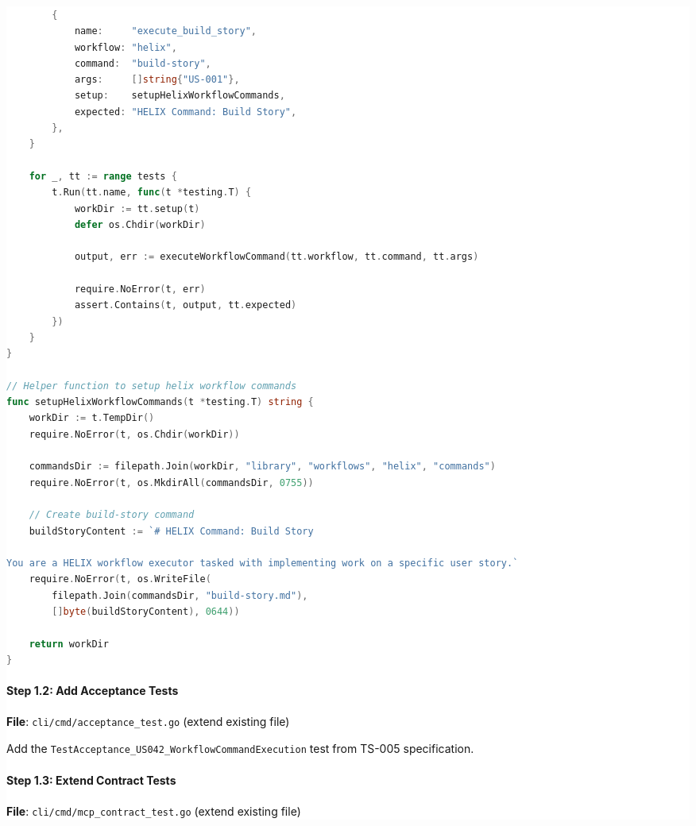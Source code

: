 ```go
        {
            name:     "execute_build_story",
            workflow: "helix",
            command:  "build-story",
            args:     []string{"US-001"},
            setup:    setupHelixWorkflowCommands,
            expected: "HELIX Command: Build Story",
        },
    }

    for _, tt := range tests {
        t.Run(tt.name, func(t *testing.T) {
            workDir := tt.setup(t)
            defer os.Chdir(workDir)

            output, err := executeWorkflowCommand(tt.workflow, tt.command, tt.args)

            require.NoError(t, err)
            assert.Contains(t, output, tt.expected)
        })
    }
}

// Helper function to setup helix workflow commands
func setupHelixWorkflowCommands(t *testing.T) string {
    workDir := t.TempDir()
    require.NoError(t, os.Chdir(workDir))

    commandsDir := filepath.Join(workDir, "library", "workflows", "helix", "commands")
    require.NoError(t, os.MkdirAll(commandsDir, 0755))

    // Create build-story command
    buildStoryContent := `# HELIX Command: Build Story

You are a HELIX workflow executor tasked with implementing work on a specific user story.`
    require.NoError(t, os.WriteFile(
        filepath.Join(commandsDir, "build-story.md"),
        []byte(buildStoryContent), 0644))

    return workDir
}
```

#### Step 1.2: Add Acceptance Tests
**File**: `cli/cmd/acceptance_test.go` (extend existing file)

Add the `TestAcceptance_US042_WorkflowCommandExecution` test from TS-005 specification.

#### Step 1.3: Extend Contract Tests
**File**: `cli/cmd/mcp_contract_test.go` (extend existing file)
